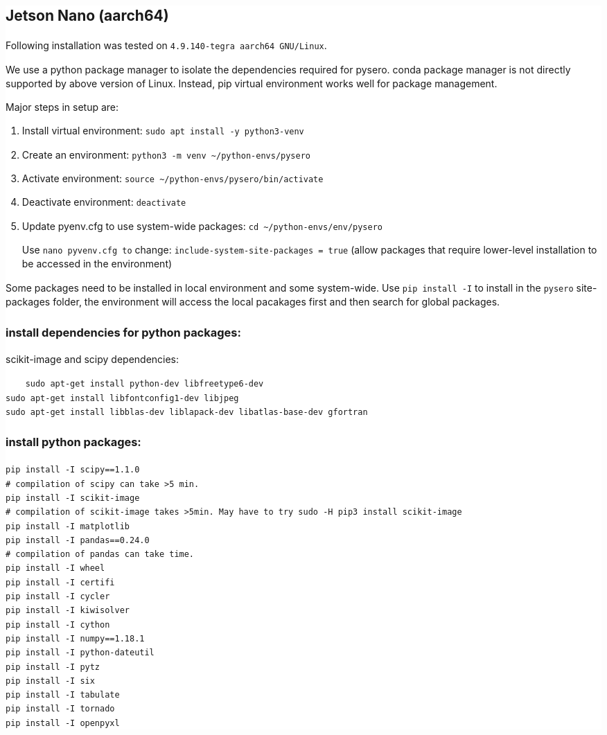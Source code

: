 ## Jetson Nano (aarch64)

Following installation was tested on `4.9.140-tegra aarch64 GNU/Linux`.

We use a python package manager to isolate the dependencies required for pysero.
conda package manager is not directly supported by above version of Linux.
Instead, pip virtual environment works well for package management.

Major steps in setup are:
1.	Install virtual environment: 
    `sudo apt install -y python3-venv`
    
2.	Create an environment: 
    `python3 -m venv ~/python-envs/pysero`
    
3.	Activate environment: 
    `source ~/python-envs/pysero/bin/activate`
    
4.	Deactivate environment: 
    `deactivate`
    
5. Update pyenv.cfg to use system-wide packages:
    `cd ~/python-envs/env/pysero`
    
    Use `nano pyvenv.cfg to` change:
    `include-system-site-packages = true` 
    (allow packages that require lower-level installation to be accessed in the environment)

Some packages need to be installed in local environment and some system-wide.
Use `pip install -I` to install in the `pysero` site-packages folder, the environment will access the local pacakages first and then search for global packages.

### install dependencies for python packages:

scikit-image and scipy dependencies:

        sudo apt-get install python-dev libfreetype6-dev
	sudo apt-get install libfontconfig1-dev libjpeg
	sudo apt-get install libblas-dev liblapack-dev libatlas-base-dev gfortran
	
### install python packages:
	
	
	pip install -I scipy==1.1.0
	# compilation of scipy can take >5 min.
	pip install -I scikit-image 
	# compilation of scikit-image takes >5min. May have to try sudo -H pip3 install scikit-image
	pip install -I matplotlib 
	pip install -I pandas==0.24.0 
	# compilation of pandas can take time.
	pip install -I wheel
	pip install -I certifi
	pip install -I cycler
	pip install -I kiwisolver
	pip install -I cython
	pip install -I numpy==1.18.1
	pip install -I python-dateutil
	pip install -I pytz
	pip install -I six
	pip install -I tabulate
	pip install -I tornado
	pip install -I openpyxl